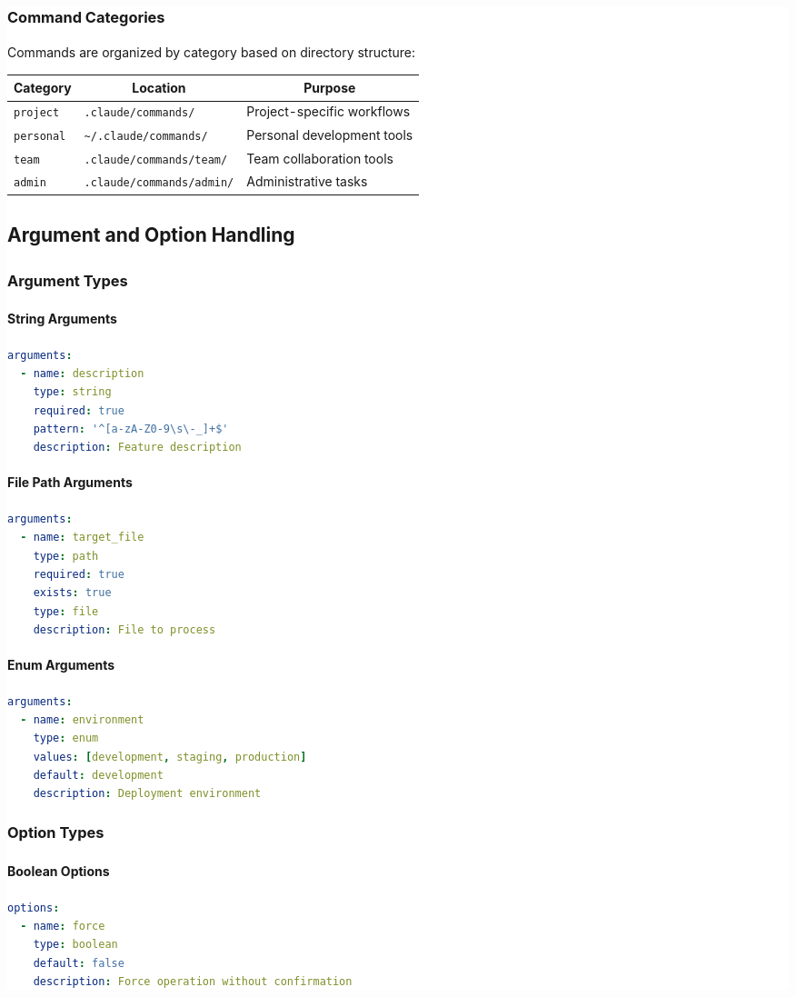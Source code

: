 ### Command Categories
Commands are organized by category based on directory structure:

| Category | Location | Purpose |
|----------|----------|---------|
| `project` | `.claude/commands/` | Project-specific workflows |
| `personal` | `~/.claude/commands/` | Personal development tools |
| `team` | `.claude/commands/team/` | Team collaboration tools |
| `admin` | `.claude/commands/admin/` | Administrative tasks |

## Argument and Option Handling

### Argument Types

#### String Arguments
```yaml
arguments:
  - name: description
    type: string
    required: true
    pattern: '^[a-zA-Z0-9\s\-_]+$'
    description: Feature description
```

#### File Path Arguments
```yaml
arguments:
  - name: target_file
    type: path
    required: true
    exists: true
    type: file
    description: File to process
```

#### Enum Arguments
```yaml
arguments:
  - name: environment
    type: enum
    values: [development, staging, production]
    default: development
    description: Deployment environment
```

### Option Types

#### Boolean Options
```yaml
options:
  - name: force
    type: boolean
    default: false
    description: Force operation without confirmation
```

